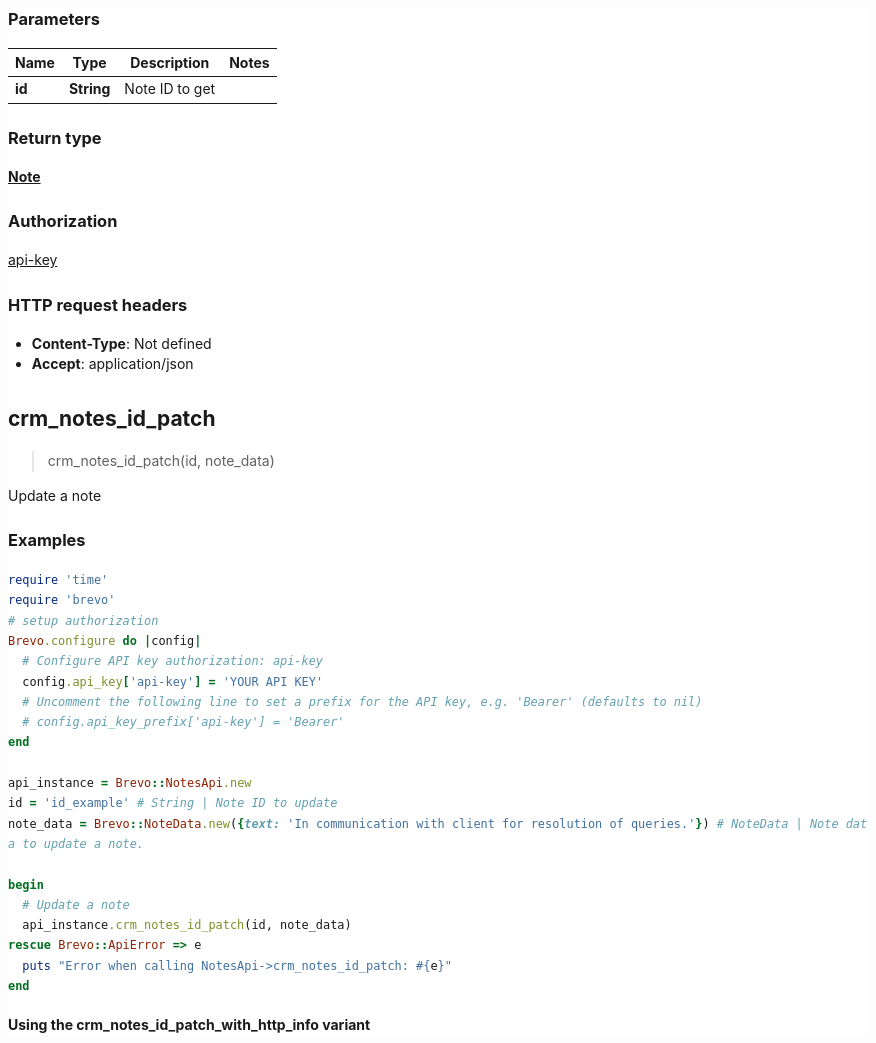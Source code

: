 ### Parameters

| Name | Type | Description | Notes |
| ---- | ---- | ----------- | ----- |
| **id** | **String** | Note ID to get |  |

### Return type

[**Note**](Note.md)

### Authorization

[api-key](../README.md#api-key)

### HTTP request headers

- **Content-Type**: Not defined
- **Accept**: application/json


## crm_notes_id_patch

> crm_notes_id_patch(id, note_data)

Update a note

### Examples

```ruby
require 'time'
require 'brevo'
# setup authorization
Brevo.configure do |config|
  # Configure API key authorization: api-key
  config.api_key['api-key'] = 'YOUR API KEY'
  # Uncomment the following line to set a prefix for the API key, e.g. 'Bearer' (defaults to nil)
  # config.api_key_prefix['api-key'] = 'Bearer'
end

api_instance = Brevo::NotesApi.new
id = 'id_example' # String | Note ID to update
note_data = Brevo::NoteData.new({text: 'In communication with client for resolution of queries.'}) # NoteData | Note data to update a note.

begin
  # Update a note
  api_instance.crm_notes_id_patch(id, note_data)
rescue Brevo::ApiError => e
  puts "Error when calling NotesApi->crm_notes_id_patch: #{e}"
end
```

#### Using the crm_notes_id_patch_with_http_info variant
